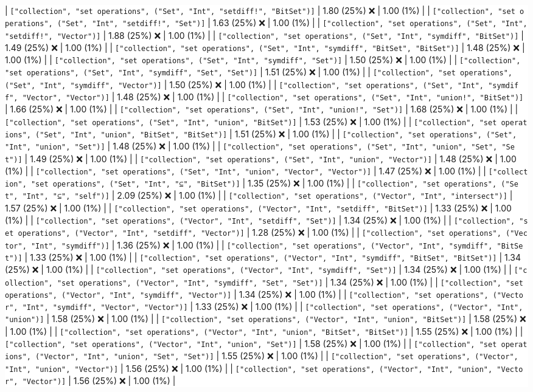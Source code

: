 | `["collection", "set operations", ("Set", "Int", "setdiff!", "BitSet")]` | 1.80 (25%) :x: | 1.00 (1%)  |
| `["collection", "set operations", ("Set", "Int", "setdiff!", "Set")]` | 1.63 (25%) :x: | 1.00 (1%)  |
| `["collection", "set operations", ("Set", "Int", "setdiff!", "Vector")]` | 1.88 (25%) :x: | 1.00 (1%)  |
| `["collection", "set operations", ("Set", "Int", "symdiff", "BitSet")]` | 1.49 (25%) :x: | 1.00 (1%)  |
| `["collection", "set operations", ("Set", "Int", "symdiff", "BitSet", "BitSet")]` | 1.48 (25%) :x: | 1.00 (1%)  |
| `["collection", "set operations", ("Set", "Int", "symdiff", "Set")]` | 1.50 (25%) :x: | 1.00 (1%)  |
| `["collection", "set operations", ("Set", "Int", "symdiff", "Set", "Set")]` | 1.51 (25%) :x: | 1.00 (1%)  |
| `["collection", "set operations", ("Set", "Int", "symdiff", "Vector")]` | 1.50 (25%) :x: | 1.00 (1%)  |
| `["collection", "set operations", ("Set", "Int", "symdiff", "Vector", "Vector")]` | 1.48 (25%) :x: | 1.00 (1%)  |
| `["collection", "set operations", ("Set", "Int", "union!", "BitSet")]` | 1.66 (25%) :x: | 1.00 (1%)  |
| `["collection", "set operations", ("Set", "Int", "union!", "Set")]` | 1.68 (25%) :x: | 1.00 (1%)  |
| `["collection", "set operations", ("Set", "Int", "union", "BitSet")]` | 1.53 (25%) :x: | 1.00 (1%)  |
| `["collection", "set operations", ("Set", "Int", "union", "BitSet", "BitSet")]` | 1.51 (25%) :x: | 1.00 (1%)  |
| `["collection", "set operations", ("Set", "Int", "union", "Set")]` | 1.48 (25%) :x: | 1.00 (1%)  |
| `["collection", "set operations", ("Set", "Int", "union", "Set", "Set")]` | 1.49 (25%) :x: | 1.00 (1%)  |
| `["collection", "set operations", ("Set", "Int", "union", "Vector")]` | 1.48 (25%) :x: | 1.00 (1%)  |
| `["collection", "set operations", ("Set", "Int", "union", "Vector", "Vector")]` | 1.47 (25%) :x: | 1.00 (1%)  |
| `["collection", "set operations", ("Set", "Int", "⊆", "BitSet")]` | 1.35 (25%) :x: | 1.00 (1%)  |
| `["collection", "set operations", ("Set", "Int", "⊆", "self")]` | 2.09 (25%) :x: | 1.00 (1%)  |
| `["collection", "set operations", ("Vector", "Int", "intersect")]` | 1.57 (25%) :x: | 1.00 (1%)  |
| `["collection", "set operations", ("Vector", "Int", "setdiff", "BitSet")]` | 1.33 (25%) :x: | 1.00 (1%)  |
| `["collection", "set operations", ("Vector", "Int", "setdiff", "Set")]` | 1.34 (25%) :x: | 1.00 (1%)  |
| `["collection", "set operations", ("Vector", "Int", "setdiff", "Vector")]` | 1.28 (25%) :x: | 1.00 (1%)  |
| `["collection", "set operations", ("Vector", "Int", "symdiff")]` | 1.36 (25%) :x: | 1.00 (1%)  |
| `["collection", "set operations", ("Vector", "Int", "symdiff", "BitSet")]` | 1.33 (25%) :x: | 1.00 (1%)  |
| `["collection", "set operations", ("Vector", "Int", "symdiff", "BitSet", "BitSet")]` | 1.34 (25%) :x: | 1.00 (1%)  |
| `["collection", "set operations", ("Vector", "Int", "symdiff", "Set")]` | 1.34 (25%) :x: | 1.00 (1%)  |
| `["collection", "set operations", ("Vector", "Int", "symdiff", "Set", "Set")]` | 1.34 (25%) :x: | 1.00 (1%)  |
| `["collection", "set operations", ("Vector", "Int", "symdiff", "Vector")]` | 1.34 (25%) :x: | 1.00 (1%)  |
| `["collection", "set operations", ("Vector", "Int", "symdiff", "Vector", "Vector")]` | 1.33 (25%) :x: | 1.00 (1%)  |
| `["collection", "set operations", ("Vector", "Int", "union")]` | 1.58 (25%) :x: | 1.00 (1%)  |
| `["collection", "set operations", ("Vector", "Int", "union", "BitSet")]` | 1.58 (25%) :x: | 1.00 (1%)  |
| `["collection", "set operations", ("Vector", "Int", "union", "BitSet", "BitSet")]` | 1.55 (25%) :x: | 1.00 (1%)  |
| `["collection", "set operations", ("Vector", "Int", "union", "Set")]` | 1.58 (25%) :x: | 1.00 (1%)  |
| `["collection", "set operations", ("Vector", "Int", "union", "Set", "Set")]` | 1.55 (25%) :x: | 1.00 (1%)  |
| `["collection", "set operations", ("Vector", "Int", "union", "Vector")]` | 1.56 (25%) :x: | 1.00 (1%)  |
| `["collection", "set operations", ("Vector", "Int", "union", "Vector", "Vector")]` | 1.56 (25%) :x: | 1.00 (1%)  |
